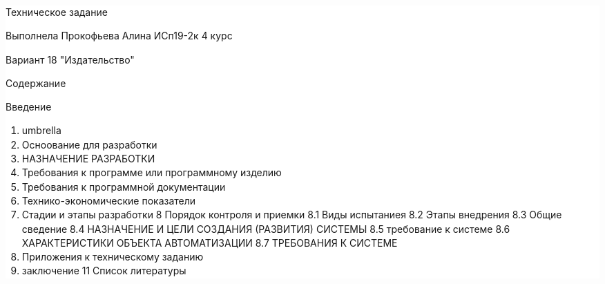 






















Техническое задание

Выполнела Прокофьева Алина ИСп19-2к 4 курс

Вариант 18 "Издательство"




























Содержание

Введение

1. umbrella
2. Осноование для разработки
2. НАЗНАЧЕНИЕ РАЗРАБОТКИ
4. Требования к программе или программному изделию
5. Требования к программной документации
6. Технико-экономические показатели
7. Стадии и этапы разработки
8 Порядок контроля и приемки
8.1 Виды испытаниея
8.2 Этапы внедрения
8.3 Общие сведение 
8.4 НАЗНАЧЕНИЕ И ЦЕЛИ СОЗДАНИЯ (РАЗВИТИЯ) СИСТЕМЫ
8.5 требование к системе 
8.6 ХАРАКТЕРИСТИКИ ОБЪЕКТА АВТОМАТИЗАЦИИ
8.7  ТРЕБОВАНИЯ К СИСТЕМЕ
9. Приложения к техническому заданию
10. заключение
11 Список литературы
